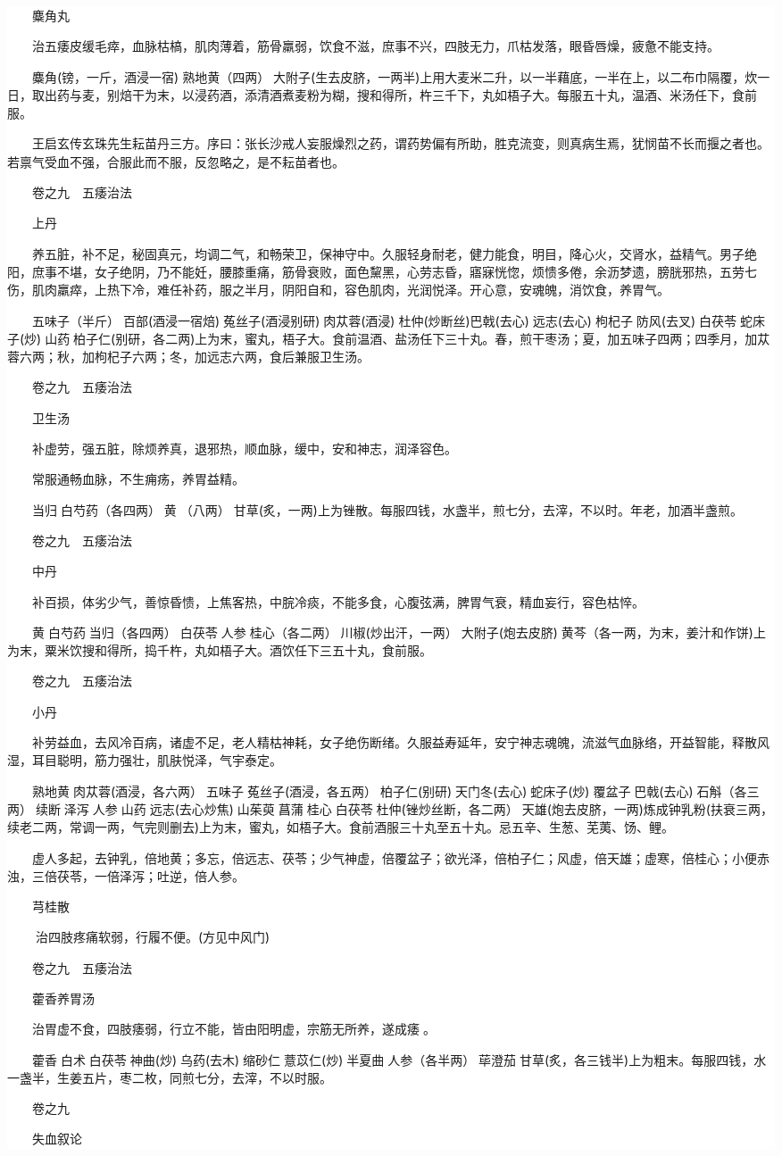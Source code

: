 　　麋角丸

　　治五痿皮缓毛瘁，血脉枯槁，肌肉薄着，筋骨羸弱，饮食不滋，庶事不兴，四肢无力，爪枯发落，眼昏唇燥，疲惫不能支持。

　　麋角(镑，一斤，酒浸一宿) 熟地黄（四两） 大附子(生去皮脐，一两半)上用大麦米二升，以一半藉底，一半在上，以二布巾隔覆，炊一日，取出药与麦，别焙干为末，以浸药酒，添清酒煮麦粉为糊，搜和得所，杵三千下，丸如梧子大。每服五十丸，温酒、米汤任下，食前服。

　　王启玄传玄珠先生耘苗丹三方。序曰：张长沙戒人妄服燥烈之药，谓药势偏有所助，胜克流变，则真病生焉，犹悯苗不长而揠之者也。若禀气受血不强，合服此而不服，反忽略之，是不耘苗者也。

　　卷之九　五痿治法

　　上丹

　　养五脏，补不足，秘固真元，均调二气，和畅荣卫，保神守中。久服轻身耐老，健力能食，明目，降心火，交肾水，益精气。男子绝阳，庶事不堪，女子绝阴，乃不能妊，腰膝重痛，筋骨衰败，面色黧黑，心劳志昏，寤寐恍惚，烦愦多倦，余沥梦遗，膀胱邪热，五劳七伤，肌肉羸瘁，上热下冷，难任补药，服之半月，阴阳自和，容色肌肉，光润悦泽。开心意，安魂魄，消饮食，养胃气。

　　五味子（半斤） 百部(酒浸一宿焙) 菟丝子(酒浸别研) 肉苁蓉(酒浸) 杜仲(炒断丝)巴戟(去心) 远志(去心) 枸杞子 防风(去叉) 白茯苓 蛇床子(炒) 山药 柏子仁(别研，各二两)上为末，蜜丸，梧子大。食前温酒、盐汤任下三十丸。春，煎干枣汤；夏，加五味子四两；四季月，加苁蓉六两；秋，加枸杞子六两；冬，加远志六两，食后兼服卫生汤。

　　卷之九　五痿治法

　　卫生汤

　　补虚劳，强五脏，除烦养真，退邪热，顺血脉，缓中，安和神志，润泽容色。

　　常服通畅血脉，不生痈疡，养胃益精。

　　当归 白芍药（各四两） 黄 （八两） 甘草(炙，一两)上为锉散。每服四钱，水盏半，煎七分，去滓，不以时。年老，加酒半盏煎。

　　卷之九　五痿治法

　　中丹

　　补百损，体劣少气，善惊昏愦，上焦客热，中脘冷痰，不能多食，心腹弦满，脾胃气衰，精血妄行，容色枯悴。

　　黄 白芍药 当归（各四两） 白茯苓 人参 桂心（各二两） 川椒(炒出汗，一两） 大附子(炮去皮脐) 黄芩（各一两，为末，姜汁和作饼)上为末，粟米饮搜和得所，捣千杵，丸如梧子大。酒饮任下三五十丸，食前服。

　　卷之九　五痿治法

　　小丹

　　补劳益血，去风冷百病，诸虚不足，老人精枯神耗，女子绝伤断绪。久服益寿延年，安宁神志魂魄，流滋气血脉络，开益智能，释散风湿，耳目聪明，筋力强壮，肌肤悦泽，气宇泰定。

　　熟地黄 肉苁蓉(酒浸，各六两） 五味子 菟丝子(酒浸，各五两） 柏子仁(别研) 天门冬(去心) 蛇床子(炒) 覆盆子 巴戟(去心) 石斛（各三两） 续断 泽泻 人参 山药 远志(去心炒焦) 山茱萸 菖蒲 桂心 白茯苓 杜仲(锉炒丝断，各二两） 天雄(炮去皮脐，一两)炼成钟乳粉(扶衰三两，续老二两，常调一两，气完则删去)上为末，蜜丸，如梧子大。食前酒服三十丸至五十丸。忌五辛、生葱、芜荑、饧、鲤。

　　虚人多起，去钟乳，倍地黄；多忘，倍远志、茯苓；少气神虚，倍覆盆子；欲光泽，倍柏子仁；风虚，倍天雄；虚寒，倍桂心；小便赤浊，三倍茯苓，一倍泽泻；吐逆，倍人参。

　　芎桂散

　　 治四肢疼痛软弱，行履不便。(方见中风门)

　　卷之九　五痿治法

　　藿香养胃汤

　　治胃虚不食，四肢痿弱，行立不能，皆由阳明虚，宗筋无所养，遂成痿 。

　　藿香 白术 白茯苓 神曲(炒) 乌药(去木) 缩砂仁 薏苡仁(炒) 半夏曲 人参（各半两） 荜澄茄 甘草(炙，各三钱半)上为粗末。每服四钱，水一盏半，生姜五片，枣二枚，同煎七分，去滓，不以时服。

　　卷之九

　　失血叙论
